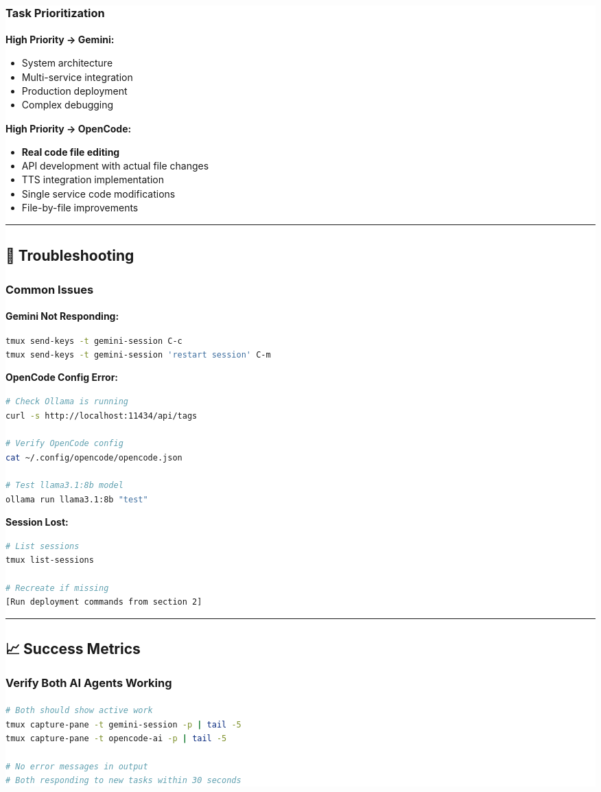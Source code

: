 ### Task Prioritization
**High Priority → Gemini:**
- System architecture
- Multi-service integration
- Production deployment
- Complex debugging

**High Priority → OpenCode:**
- **Real code file editing**
- API development with actual file changes
- TTS integration implementation
- Single service code modifications
- File-by-file improvements

---

## 🔧 Troubleshooting

### Common Issues

**Gemini Not Responding:**
```bash
tmux send-keys -t gemini-session C-c
tmux send-keys -t gemini-session 'restart session' C-m
```

**OpenCode Config Error:**
```bash
# Check Ollama is running
curl -s http://localhost:11434/api/tags

# Verify OpenCode config
cat ~/.config/opencode/opencode.json

# Test llama3.1:8b model
ollama run llama3.1:8b "test"
```

**Session Lost:**
```bash
# List sessions
tmux list-sessions

# Recreate if missing
[Run deployment commands from section 2]
```

---

## 📈 Success Metrics

### Verify Both AI Agents Working
```bash
# Both should show active work
tmux capture-pane -t gemini-session -p | tail -5
tmux capture-pane -t opencode-ai -p | tail -5

# No error messages in output
# Both responding to new tasks within 30 seconds
```
